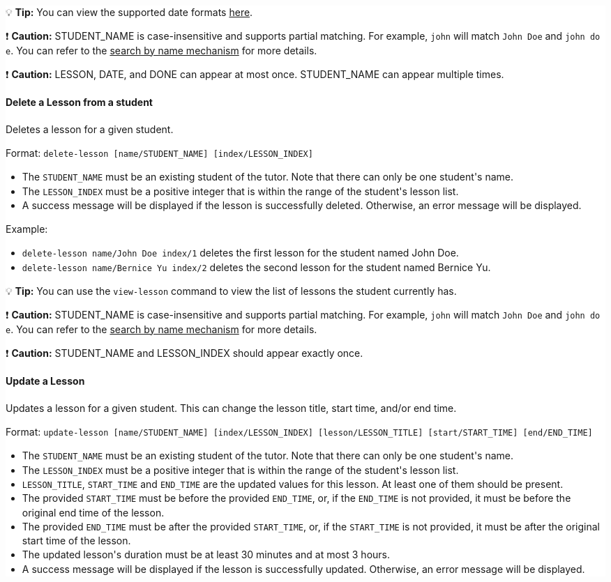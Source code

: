 :bulb: **Tip:** You can view the supported date formats [here](#supported-date-formats).

:exclamation: **Caution:** STUDENT_NAME is case-insensitive and supports partial matching.
For example, `john` will match `John Doe` and `john doe`. You can refer to the [search by name mechanism](#search-by-name-mechanism) for more details.

:exclamation: **Caution:** LESSON, DATE, and DONE can appear at most once.
STUDENT_NAME can appear multiple times.

#### Delete a Lesson from a student
Deletes a lesson for a given student.

Format: `delete-lesson [name/STUDENT_NAME] [index/LESSON_INDEX]`

* The `STUDENT_NAME` must be an existing student of the tutor. Note that there can only be one student's name.
* The `LESSON_INDEX` must be a positive integer that is within the range of the student's lesson list.
* A success message will be displayed if the lesson is successfully deleted. Otherwise, an error message will be displayed.

Example:
* `delete-lesson name/John Doe index/1` deletes the first lesson for the student named John Doe.
* `delete-lesson name/Bernice Yu index/2` deletes the second lesson for the student named Bernice Yu.


:bulb: **Tip:** You can use the `view-lesson` command to view the list of lessons the student currently has.

:exclamation: **Caution:** STUDENT_NAME is case-insensitive and supports partial matching.
For example, `john` will match `John Doe` and `john doe`. You can refer to the [search by name mechanism](#search-by-name-mechanism) for more details.

:exclamation: **Caution:** STUDENT_NAME and LESSON_INDEX should appear exactly once.


#### Update a Lesson
Updates a lesson for a given student. This can change the lesson title, start time, and/or end time.

Format: `update-lesson [name/STUDENT_NAME] [index/LESSON_INDEX] [lesson/LESSON_TITLE] [start/START_TIME] [end/END_TIME]`

* The `STUDENT_NAME` must be an existing student of the tutor. Note that there can only be one student's name.
* The `LESSON_INDEX` must be a positive integer that is within the range of the student's lesson list.
* `LESSON_TITLE`, `START_TIME` and `END_TIME` are the updated values for this lesson. At least one of them should be present.
* The provided `START_TIME` must be before the provided `END_TIME`, or, if the `END_TIME` is not provided, it must be before the original end time of the lesson.
* The provided `END_TIME` must be after the provided `START_TIME`, or, if the `START_TIME` is not provided, it must be after the original start time of the lesson.
* The updated lesson's duration must be at least 30 minutes and at most 3 hours.
* A success message will be displayed if the lesson is successfully updated. Otherwise, an error message will be displayed.
